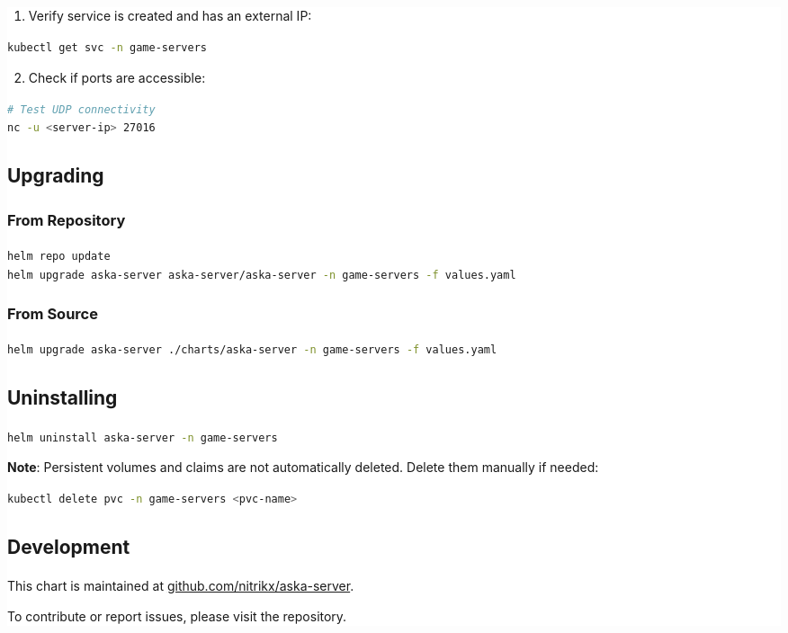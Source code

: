 1. Verify service is created and has an external IP:
```bash
kubectl get svc -n game-servers
```

2. Check if ports are accessible:
```bash
# Test UDP connectivity
nc -u <server-ip> 27016
```

## Upgrading

### From Repository

```bash
helm repo update
helm upgrade aska-server aska-server/aska-server -n game-servers -f values.yaml
```

### From Source

```bash
helm upgrade aska-server ./charts/aska-server -n game-servers -f values.yaml
```

## Uninstalling

```bash
helm uninstall aska-server -n game-servers
```

**Note**: Persistent volumes and claims are not automatically deleted. Delete them manually if needed:
```bash
kubectl delete pvc -n game-servers <pvc-name>
```

## Development

This chart is maintained at [github.com/nitrikx/aska-server](https://github.com/nitrikx/aska-server).

To contribute or report issues, please visit the repository.

